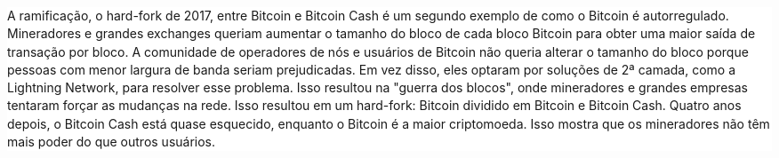A ramificação, o hard-fork de 2017, entre Bitcoin e Bitcoin Cash é um segundo exemplo de como o Bitcoin é autorregulado. Mineradores e grandes exchanges queriam aumentar o tamanho do bloco de cada bloco Bitcoin para obter uma maior saída de transação por bloco. A comunidade de operadores de nós e usuários de Bitcoin não queria alterar o tamanho do bloco porque pessoas com menor largura de banda seriam prejudicadas. Em vez disso, eles optaram por soluções de 2ª camada, como a Lightning Network, para resolver esse problema. Isso resultou na "guerra dos blocos", onde mineradores e grandes empresas tentaram forçar as mudanças na rede. Isso resultou em um hard-fork: Bitcoin dividido em Bitcoin e Bitcoin Cash. Quatro anos depois, o Bitcoin Cash está quase esquecido, enquanto o Bitcoin é a maior criptomoeda. Isso mostra que os mineradores não têm mais poder do que outros usuários.

[^27]: [Fonte Charlie Bilello](https://twitter.com/charliebilello/status/1370722188739891202/photo/1)
[^28]: [Fonte CoinGecko](https://www.coingecko.com/en/coins/bitcoin/usd), 7 de junho de 2021
[^29]: [Fonte Pladizow](https://twitter.com/Pladizow/status/1358545292782497792/photo/1)
[^30]: [Fonte CoinGecko](https://www.coingecko.com/en/coins/bitcoin/usd), 7 de junho de 2021
[^31]: [Fonte CoinMarketCap](https://coinmarketcap.com/charts/) 7 de junho de 2021
[^32]: [Fonte Cambridge Center for Alternative Finance, 3rd Global Cryptoasset Benchmarking Study, Fig. 34, Ilustração: Anita Posch](https://www.jbs.cam.ac.uk/faculty-research/centres/alternative -finance/publications/3rd-global-cryptoasset-benchmarking-study)
[^33]: [Fonte Statista](https://www.statista.com/chart/18345/crypto-currency-adoption/)
[^33a]: [2º estudo global de benchmarking de criptoativos](https://www.jbs.cam.ac.uk/faculty-research/centres/alternative-finance/publications/2nd-global-cryptoasset-benchmark-study]( https://www.jbs.cam.ac.uk/faculty-research/centres/alternative-finance/publications/2nd-global-cryptoasset-benchmark-study/)
[^34]: [Fonte CoinShares, Bitcoin Mining, dezembro de 2019](https://coinshares.com/de/research/bitcoin-mining-network-december-2019)
